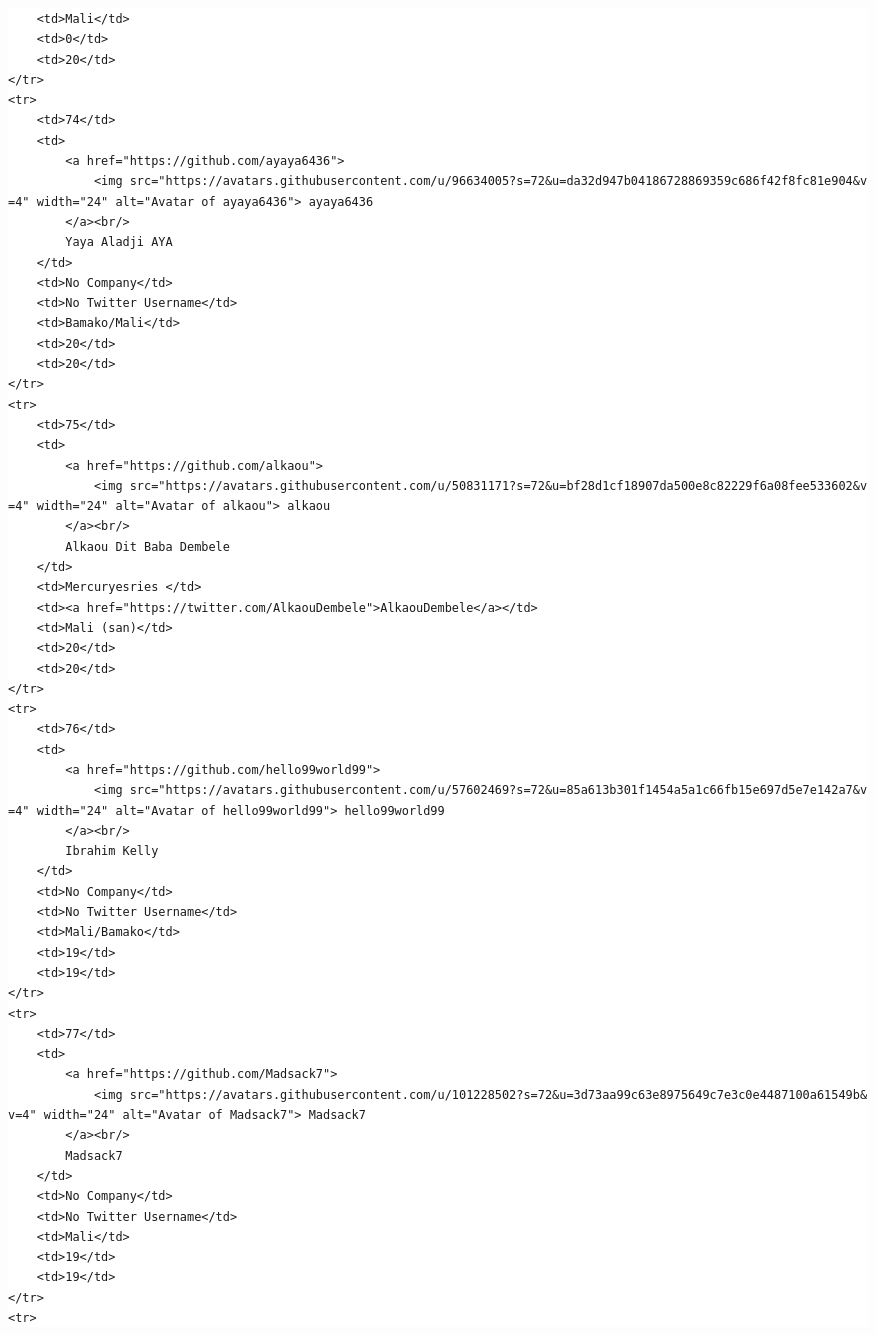 		<td>Mali</td>
		<td>0</td>
		<td>20</td>
	</tr>
	<tr>
		<td>74</td>
		<td>
			<a href="https://github.com/ayaya6436">
				<img src="https://avatars.githubusercontent.com/u/96634005?s=72&u=da32d947b04186728869359c686f42f8fc81e904&v=4" width="24" alt="Avatar of ayaya6436"> ayaya6436
			</a><br/>
			Yaya Aladji AYA
		</td>
		<td>No Company</td>
		<td>No Twitter Username</td>
		<td>Bamako/Mali</td>
		<td>20</td>
		<td>20</td>
	</tr>
	<tr>
		<td>75</td>
		<td>
			<a href="https://github.com/alkaou">
				<img src="https://avatars.githubusercontent.com/u/50831171?s=72&u=bf28d1cf18907da500e8c82229f6a08fee533602&v=4" width="24" alt="Avatar of alkaou"> alkaou
			</a><br/>
			Alkaou Dit Baba Dembele
		</td>
		<td>Mercuryesries </td>
		<td><a href="https://twitter.com/AlkaouDembele">AlkaouDembele</a></td>
		<td>Mali (san)</td>
		<td>20</td>
		<td>20</td>
	</tr>
	<tr>
		<td>76</td>
		<td>
			<a href="https://github.com/hello99world99">
				<img src="https://avatars.githubusercontent.com/u/57602469?s=72&u=85a613b301f1454a5a1c66fb15e697d5e7e142a7&v=4" width="24" alt="Avatar of hello99world99"> hello99world99
			</a><br/>
			Ibrahim Kelly
		</td>
		<td>No Company</td>
		<td>No Twitter Username</td>
		<td>Mali/Bamako</td>
		<td>19</td>
		<td>19</td>
	</tr>
	<tr>
		<td>77</td>
		<td>
			<a href="https://github.com/Madsack7">
				<img src="https://avatars.githubusercontent.com/u/101228502?s=72&u=3d73aa99c63e8975649c7e3c0e4487100a61549b&v=4" width="24" alt="Avatar of Madsack7"> Madsack7
			</a><br/>
			Madsack7 
		</td>
		<td>No Company</td>
		<td>No Twitter Username</td>
		<td>Mali</td>
		<td>19</td>
		<td>19</td>
	</tr>
	<tr>